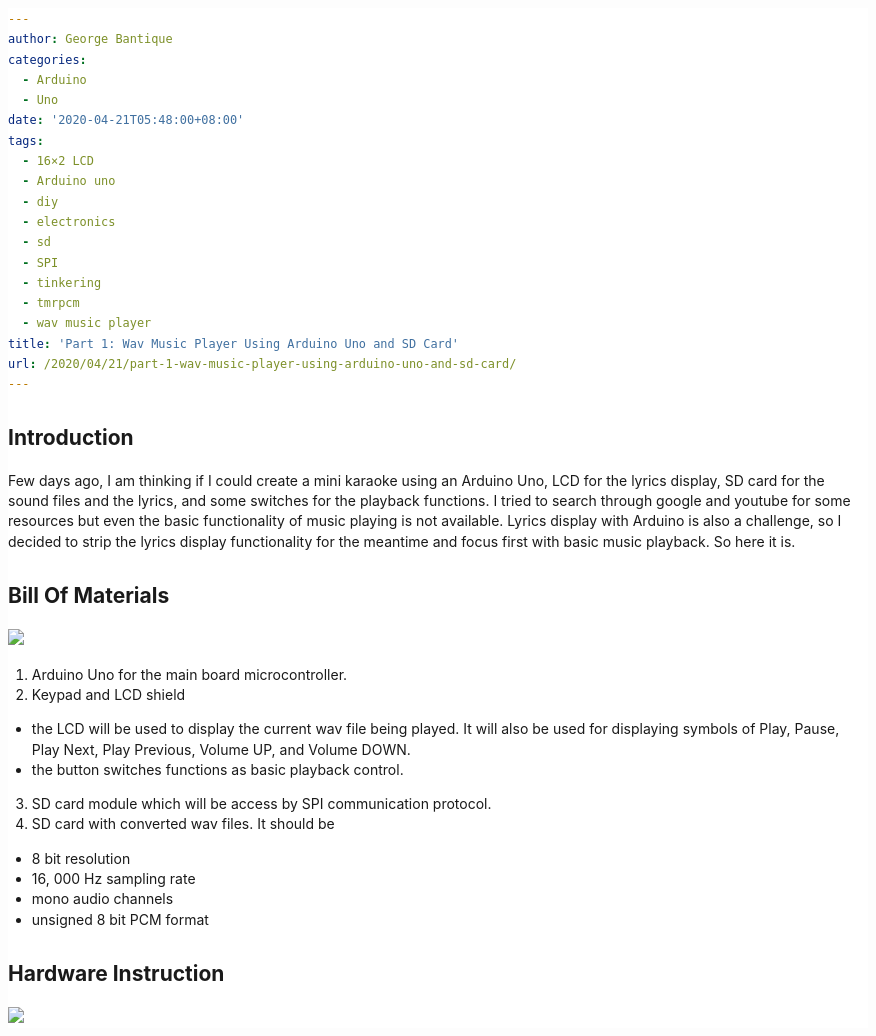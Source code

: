 ```yaml
---
author: George Bantique
categories:
  - Arduino
  - Uno
date: '2020-04-21T05:48:00+08:00'
tags:
  - 16×2 LCD
  - Arduino uno
  - diy
  - electronics
  - sd
  - SPI
  - tinkering
  - tmrpcm
  - wav music player
title: 'Part 1: Wav Music Player Using Arduino Uno and SD Card'
url: /2020/04/21/part-1-wav-music-player-using-arduino-uno-and-sd-card/
---
```


## **Introduction**

Few days ago, I am thinking if I could create a mini karaoke using an Arduino Uno, LCD for the lyrics display, SD card for the sound files and the lyrics, and some switches for the playback functions. I tried to search through google and youtube for some resources but even the basic functionality of music playing is not available. Lyrics display with Arduino is also a challenge, so I decided to strip the lyrics display functionality for the meantime and focus first with basic music playback. So here it is.

## **Bill Of Materials**

![](/images/IMG_1280.JPG)

1. Arduino Uno for the main board microcontroller.  
2. Keypad and LCD shield  
 * the LCD will be used to display the current wav file being played. It will also be used for displaying symbols of Play, Pause, Play Next, Play Previous, Volume UP, and Volume DOWN.  
 * the button switches functions as basic playback control.  
3. SD card module which will be access by SPI communication protocol.  
4. SD card with converted wav files. It should be  
 * 8 bit resolution  
 * 16, 000 Hz sampling rate  
 * mono audio channels  
 * unsigned 8 bit PCM format

## **Hardware Instruction**

![](/images/WAV-Music-Player-Schematic.png)
